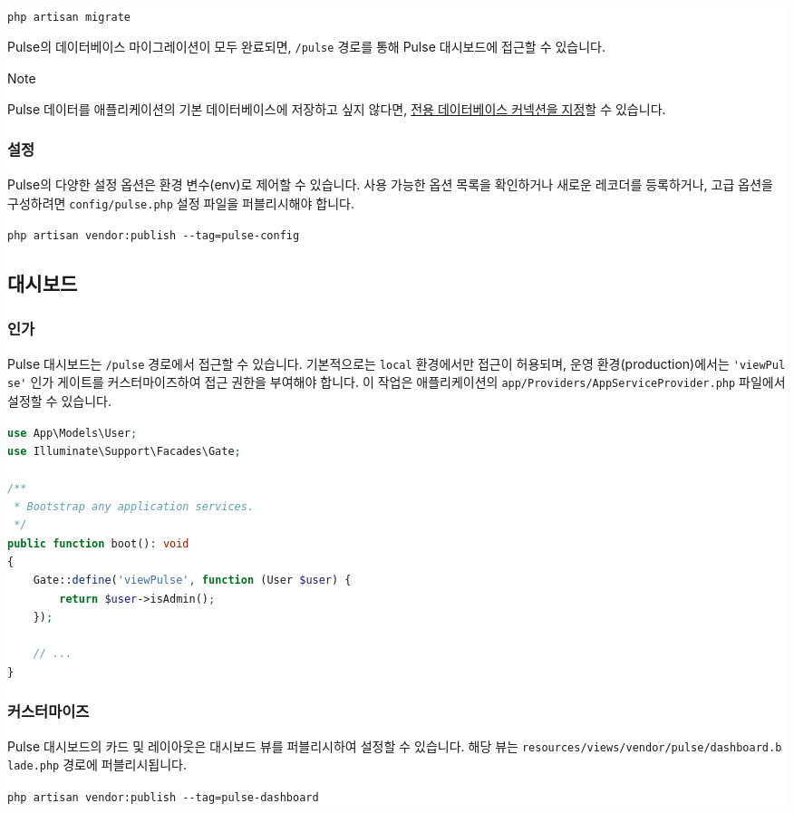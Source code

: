 ```shell
php artisan migrate
```

Pulse의 데이터베이스 마이그레이션이 모두 완료되면, `/pulse` 경로를 통해 Pulse 대시보드에 접근할 수 있습니다.

> [!NOTE]
> Pulse 데이터를 애플리케이션의 기본 데이터베이스에 저장하고 싶지 않다면, [전용 데이터베이스 커넥션을 지정](#using-a-different-database)할 수 있습니다.

<a name="configuration"></a>
### 설정

Pulse의 다양한 설정 옵션은 환경 변수(env)로 제어할 수 있습니다. 사용 가능한 옵션 목록을 확인하거나 새로운 레코더를 등록하거나, 고급 옵션을 구성하려면 `config/pulse.php` 설정 파일을 퍼블리시해야 합니다.

```shell
php artisan vendor:publish --tag=pulse-config
```

<a name="dashboard"></a>
## 대시보드

<a name="dashboard-authorization"></a>
### 인가

Pulse 대시보드는 `/pulse` 경로에서 접근할 수 있습니다. 기본적으로는 `local` 환경에서만 접근이 허용되며, 운영 환경(production)에서는 `'viewPulse'` 인가 게이트를 커스터마이즈하여 접근 권한을 부여해야 합니다. 이 작업은 애플리케이션의 `app/Providers/AppServiceProvider.php` 파일에서 설정할 수 있습니다.

```php
use App\Models\User;
use Illuminate\Support\Facades\Gate;

/**
 * Bootstrap any application services.
 */
public function boot(): void
{
    Gate::define('viewPulse', function (User $user) {
        return $user->isAdmin();
    });

    // ...
}
```

<a name="dashboard-customization"></a>
### 커스터마이즈

Pulse 대시보드의 카드 및 레이아웃은 대시보드 뷰를 퍼블리시하여 설정할 수 있습니다. 해당 뷰는 `resources/views/vendor/pulse/dashboard.blade.php` 경로에 퍼블리시됩니다.

```shell
php artisan vendor:publish --tag=pulse-dashboard
```
